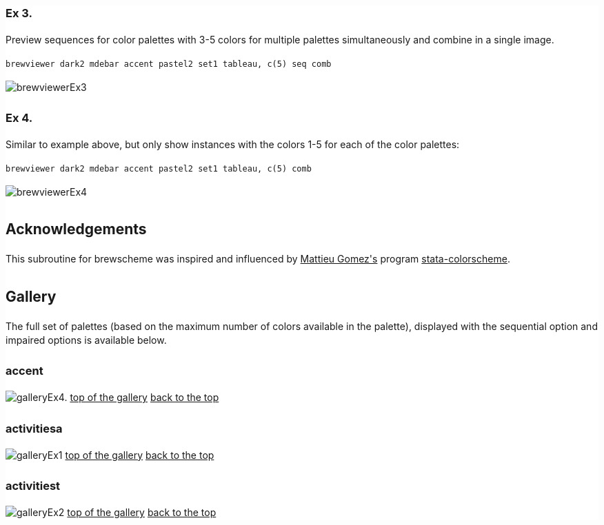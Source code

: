 ### Ex 3.
Preview sequences for color palettes with 3-5 colors for multiple palettes simultaneously and combine in a single image.

```
brewviewer dark2 mdebar accent pastel2 set1 tableau, c(5) seq comb
```
![brewviewerEx3](../../img/brewviewerEx3.png)

### Ex 4.
Similar to example above, but only show instances with the colors 1-5 for each of the color palettes:

``` 
brewviewer dark2 mdebar accent pastel2 set1 tableau, c(5) comb
```
![brewviewerEx4](../../img/brewviewerEx4.png)

## Acknowledgements

This subroutine for brewscheme was inspired and influenced by [Mattieu Gomez's](https://github.com/matthieugomez) program [stata-colorscheme](https://github.com/matthieugomez/stata-colorscheme).

<a name="gallery"></a>

## Gallery 
The full set of palettes (based on the maximum number of colors available in the palette), displayed with the sequential option and impaired options is available below.  

<a name="accent"></a>

### accent

![galleryEx4.](../../img/accent_7.png)
<a href="#gallery">top of the gallery</a>     <a href="#top">back to the top</a>

<a name="activitiesa"></a>

### activitiesa

![galleryEx1](../../img/activitiesa_5.png)
<a href="#gallery">top of the gallery</a>     <a href="#top">back to the top</a>

<a name="activitiest"></a>

### activitiest

![galleryEx2](../../img/activitiest_5.png)
<a href="#gallery">top of the gallery</a>     <a href="#top">back to the top</a>

<a name="blues"></a>
